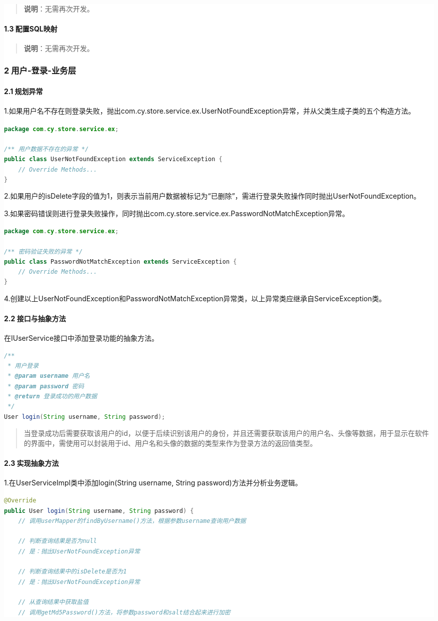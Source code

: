 > **说明**：无需再次开发。

#### 1.3 配置SQL映射

> **说明**：无需再次开发。

### 2 用户-登录-业务层

#### 2.1 规划异常

1.如果用户名不存在则登录失败，抛出com.cy.store.service.ex.UserNotFoundException异常，并从父类生成子类的五个构造方法。

```java
package com.cy.store.service.ex;

/** 用户数据不存在的异常 */
public class UserNotFoundException extends ServiceException {
    // Override Methods...
}
```

2.如果用户的isDelete字段的值为1，则表示当前用户数据被标记为“已删除”，需进行登录失败操作同时抛出UserNotFoundException。

3.如果密码错误则进行登录失败操作，同时抛出com.cy.store.service.ex.PasswordNotMatchException异常。

```java
package com.cy.store.service.ex;

/** 密码验证失败的异常 */
public class PasswordNotMatchException extends ServiceException {
    // Override Methods...
}
```

4.创建以上UserNotFoundException和PasswordNotMatchException异常类，以上异常类应继承自ServiceException类。

#### 2.2 接口与抽象方法

在IUserService接口中添加登录功能的抽象方法。

```java
/**
 * 用户登录
 * @param username 用户名
 * @param password 密码
 * @return 登录成功的用户数据
 */
User login(String username, String password);
```

> 当登录成功后需要获取该用户的id，以便于后续识别该用户的身份，并且还需要获取该用户的用户名、头像等数据，用于显示在软件的界面中，需使用可以封装用于id、用户名和头像的数据的类型来作为登录方法的返回值类型。

#### 2.3 实现抽象方法

1.在UserServiceImpl类中添加login(String username, String password)方法并分析业务逻辑。

```java
@Override
public User login(String username, String password) {
	// 调用userMapper的findByUsername()方法，根据参数username查询用户数据
	
	// 判断查询结果是否为null
	// 是：抛出UserNotFoundException异常
	
	// 判断查询结果中的isDelete是否为1
	// 是：抛出UserNotFoundException异常
	
	// 从查询结果中获取盐值
	// 调用getMd5Password()方法，将参数password和salt结合起来进行加密
```
